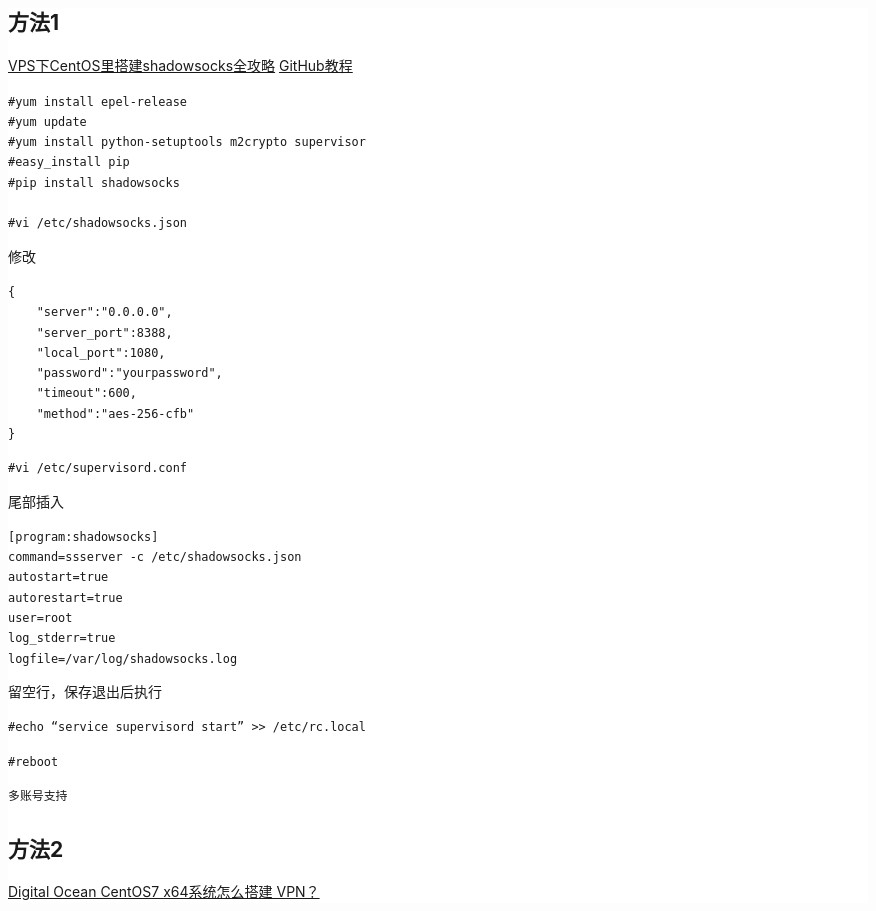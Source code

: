 ## 方法1
[VPS下CentOS里搭建shadowsocks全攻略](http://www.centoscn.com/CentosServer/test/2015/0430/5315.html)
[GitHub教程](https://github.com/shadowsocks/shadowsocks-libev#fedora--rhel)

```
#yum install epel-release
#yum update
#yum install python-setuptools m2crypto supervisor
#easy_install pip
#pip install shadowsocks

#vi /etc/shadowsocks.json
```

修改

```
{
    "server":"0.0.0.0",
    "server_port":8388,
    "local_port":1080,
    "password":"yourpassword",
    "timeout":600,
    "method":"aes-256-cfb"
}
```

```
#vi /etc/supervisord.conf
```

尾部插入

```
[program:shadowsocks]
command=ssserver -c /etc/shadowsocks.json
autostart=true
autorestart=true
user=root
log_stderr=true
logfile=/var/log/shadowsocks.log
```

留空行，保存退出后执行

```
#echo “service supervisord start” >> /etc/rc.local
```

```
#reboot
```

```
多账号支持
```

## 方法2
[Digital Ocean CentOS7 x64系统怎么搭建 VPN？](https://www.zhihu.com/question/26454382)
